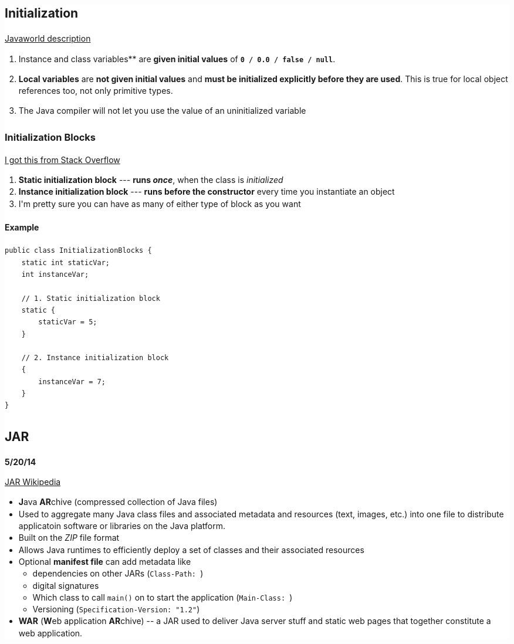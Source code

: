 ## Initialization

[Javaworld description](http://www.javaworld.com/article/2076614/core-java/object-initialization-in-java.html)

1. Instance and class variables** are **given initial values** of **`0 / 0.0 /
   false / null`**.

2. **Local variables** are **not given initial values** and **must be
   initialized explicitly before they are used**. This is true for local
   object references too, not only primitive types.

3. The Java compiler will not let you use the value of an uninitialized
   variable

### Initialization Blocks

[I got this from Stack Overflow](http://stackoverflow.com/questions/3987428)

1. **Static initialization block** --- **runs *once***, when the class is
   *initialized*
2. **Instance initialization block** --- **runs before the constructor** every
   time you instantiate an object
3. I'm pretty sure you can have as many of either type of block as you want

#### Example

    public class InitializationBlocks {
        static int staticVar;
        int instanceVar;

        // 1. Static initialization block
        static {
            staticVar = 5;
        }

        // 2. Instance initialization block
        {
            instanceVar = 7;
        }
    }

## JAR
**5/20/14**

[JAR Wikipedia][]

* **J**ava **AR**chive (compressed collection of Java files)
* Used to aggregate many Java class files and associated metadata and
  resources (text, images, etc.) into one file to distribute applicatoin
  software or libraries on the Java platform.
* Built on the *ZIP* file format
* Allows Java runtimes to efficiently deploy a set of classes and their
  associated resources
* Optional **manifest file** can add metadata like
    * dependencies on other JARs (`Class-Path: `)
    * digital signatures
    * Which class to call `main()` on to start the application (`Main-Class:
      `)
    * Versioning (`Specification-Version: "1.2"`)
* **WAR** (**W**eb application **AR**chive) -- a JAR used to deliver Java
  server stuff and static web pages that together constitute a web
  application.


[otgs]: http://docs.oracle.com/javase/tutorial/extra/generics/subtype.html
[otgw]: http://docs.oracle.com/javase/tutorial/extra/generics/wildcards.html
[great tutorial]: http://tutorials.jenkov.com/java-reflection/index.html
[jenkov twr]: http://tutorials.jenkov.com/java-exception-handling/try-with-resources.html
[JAR Wikipedia]: http://en.wikipedia.org/wiki/JAR_(file_format)